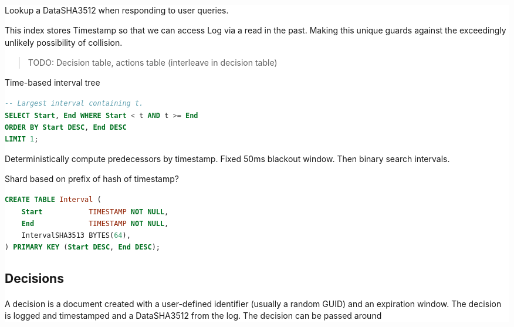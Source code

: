 Lookup a DataSHA3512 when responding to user queries.

This index stores Timestamp so that we can access Log via a read in the past.
Making this unique guards against the exceedingly unlikely possibility of
collision.

> TODO: Decision table, actions table (interleave in decision table)

Time-based interval tree

```sql
-- Largest interval containing t.
SELECT Start, End WHERE Start < t AND t >= End
ORDER BY Start DESC, End DESC
LIMIT 1;
```

Deterministically compute predecessors by timestamp.
Fixed 50ms blackout window. Then binary search intervals.

Shard based on prefix of hash of timestamp?

```sql
CREATE TABLE Interval (
    Start           TIMESTAMP NOT NULL,
    End             TIMESTAMP NOT NULL,
    IntervalSHA3513 BYTES(64),
) PRIMARY KEY (Start DESC, End DESC);
```

## Decisions

A decision is a document created with a user-defined identifier (usually a
random GUID) and an expiration window. The decision is logged and timestamped
and a DataSHA3512 from
the log. The decision can be passed around
